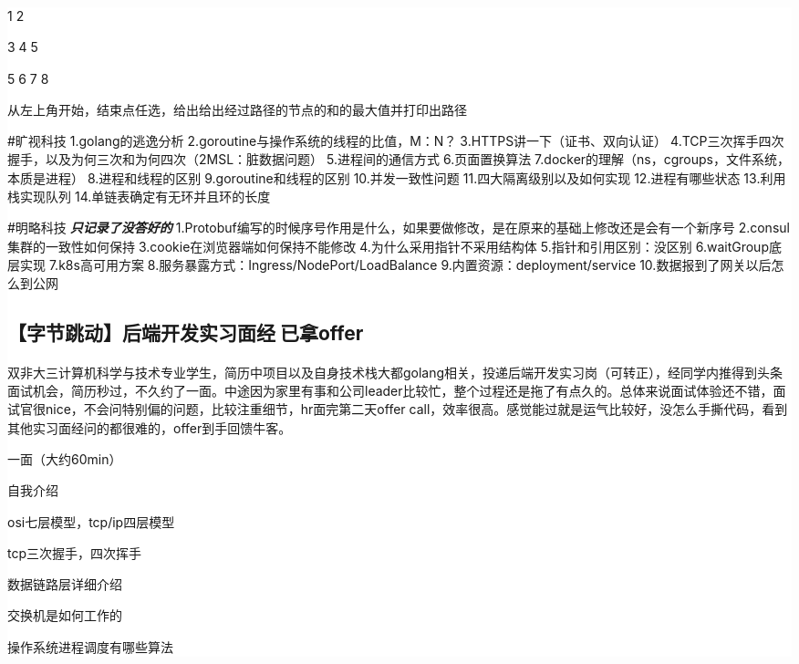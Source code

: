 1 2

3 4 5

5 6 7 8

从左上角开始，结束点任选，给出给出经过路径的节点的和的最大值并打印出路径


#旷视科技
1.golang的逃逸分析
2.goroutine与操作系统的线程的比值，M：N？
3.HTTPS讲一下（证书、双向认证）
4.TCP三次挥手四次握手，以及为何三次和为何四次（2MSL：脏数据问题）
5.进程间的通信方式
6.页面置换算法
7.docker的理解（ns，cgroups，文件系统，本质是进程）
8.进程和线程的区别
9.goroutine和线程的区别
10.并发一致性问题
11.四大隔离级别以及如何实现
12.进程有哪些状态
13.利用栈实现队列
14.单链表确定有无环并且环的长度

#明略科技
***只记录了没答好的***
1.Protobuf编写的时候序号作用是什么，如果要做修改，是在原来的基础上修改还是会有一个新序号
2.consul集群的一致性如何保持
3.cookie在浏览器端如何保持不能修改
4.为什么采用指针不采用结构体
5.指针和引用区别：没区别
6.waitGroup底层实现
7.k8s高可用方案
8.服务暴露方式：Ingress/NodePort/LoadBalance
9.内置资源：deployment/service
10.数据报到了网关以后怎么到公网
## 【字节跳动】后端开发实习面经 已拿offer


双非大三计算机科学与技术专业学生，简历中项目以及自身技术栈大都golang相关，投递后端开发实习岗（可转正），经同学内推得到头条面试机会，简历秒过，不久约了一面。中途因为家里有事和公司leader比较忙，整个过程还是拖了有点久的。总体来说面试体验还不错，面试官很nice，不会问特别偏的问题，比较注重细节，hr面完第二天offer call，效率很高。感觉能过就是运气比较好，没怎么手撕代码，看到其他实习面经问的都很难的，offer到手回馈牛客。

一面（大约60min）

自我介绍

osi七层模型，tcp/ip四层模型

tcp三次握手，四次挥手

数据链路层详细介绍

交换机是如何工作的

操作系统进程调度有哪些算法
